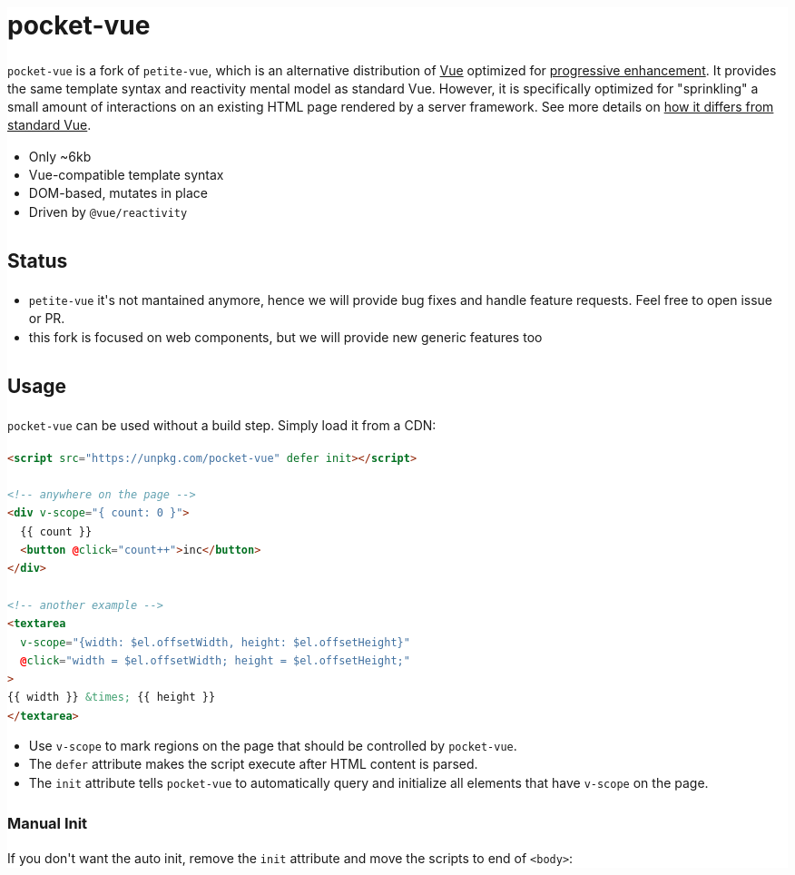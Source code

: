 # pocket-vue

`pocket-vue` is a fork of `petite-vue`, which is an alternative distribution of [Vue](https://vuejs.org) optimized for [progressive enhancement](https://developer.mozilla.org/en-US/docs/Glossary/Progressive_Enhancement). It provides the same template syntax and reactivity mental model as standard Vue. However, it is specifically optimized for "sprinkling" a small amount of interactions on an existing HTML page rendered by a server framework. See more details on [how it differs from standard Vue](#comparison-with-standard-vue).

- Only ~6kb
- Vue-compatible template syntax
- DOM-based, mutates in place
- Driven by `@vue/reactivity`

## Status

- `petite-vue` it's not mantained anymore, hence we will provide bug fixes and handle feature requests. Feel free to open issue or PR.
- this fork is focused on web components, but we will provide new generic features too


## Usage

`pocket-vue` can be used without a build step. Simply load it from a CDN:

```html
<script src="https://unpkg.com/pocket-vue" defer init></script>

<!-- anywhere on the page -->
<div v-scope="{ count: 0 }">
  {{ count }}
  <button @click="count++">inc</button>
</div>

<!-- another example -->
<textarea
  v-scope="{width: $el.offsetWidth, height: $el.offsetHeight}"
  @click="width = $el.offsetWidth; height = $el.offsetHeight;"
>
{{ width }} &times; {{ height }}
</textarea>
```

- Use `v-scope` to mark regions on the page that should be controlled by `pocket-vue`.
- The `defer` attribute makes the script execute after HTML content is parsed.
- The `init` attribute tells `pocket-vue` to automatically query and initialize all elements that have `v-scope` on the page.

### Manual Init

If you don't want the auto init, remove the `init` attribute and move the scripts to end of `<body>`:
